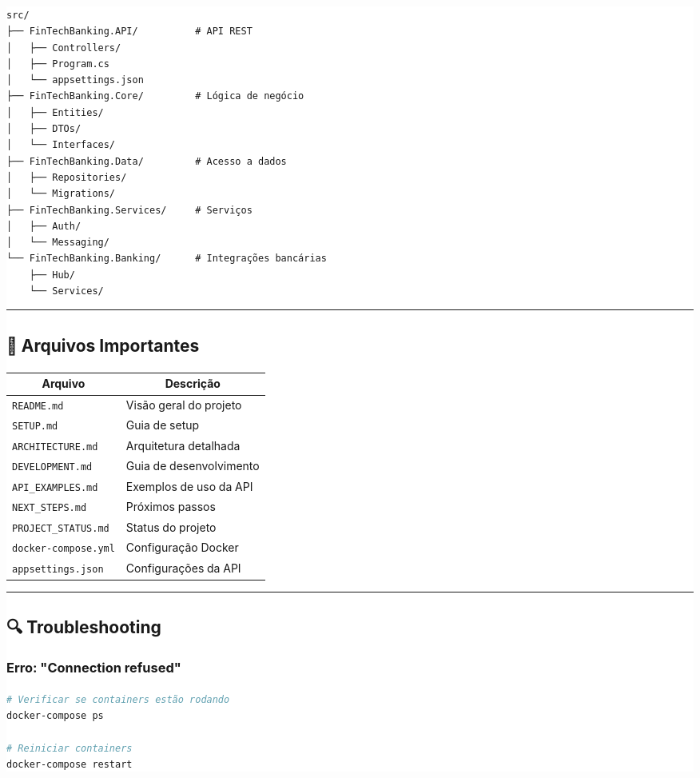 ```
src/
├── FinTechBanking.API/          # API REST
│   ├── Controllers/
│   ├── Program.cs
│   └── appsettings.json
├── FinTechBanking.Core/         # Lógica de negócio
│   ├── Entities/
│   ├── DTOs/
│   └── Interfaces/
├── FinTechBanking.Data/         # Acesso a dados
│   ├── Repositories/
│   └── Migrations/
├── FinTechBanking.Services/     # Serviços
│   ├── Auth/
│   └── Messaging/
└── FinTechBanking.Banking/      # Integrações bancárias
    ├── Hub/
    └── Services/
```

---

## 📝 Arquivos Importantes

| Arquivo | Descrição |
|---------|-----------|
| `README.md` | Visão geral do projeto |
| `SETUP.md` | Guia de setup |
| `ARCHITECTURE.md` | Arquitetura detalhada |
| `DEVELOPMENT.md` | Guia de desenvolvimento |
| `API_EXAMPLES.md` | Exemplos de uso da API |
| `NEXT_STEPS.md` | Próximos passos |
| `PROJECT_STATUS.md` | Status do projeto |
| `docker-compose.yml` | Configuração Docker |
| `appsettings.json` | Configurações da API |

---

## 🔍 Troubleshooting

### Erro: "Connection refused"
```bash
# Verificar se containers estão rodando
docker-compose ps

# Reiniciar containers
docker-compose restart
```
